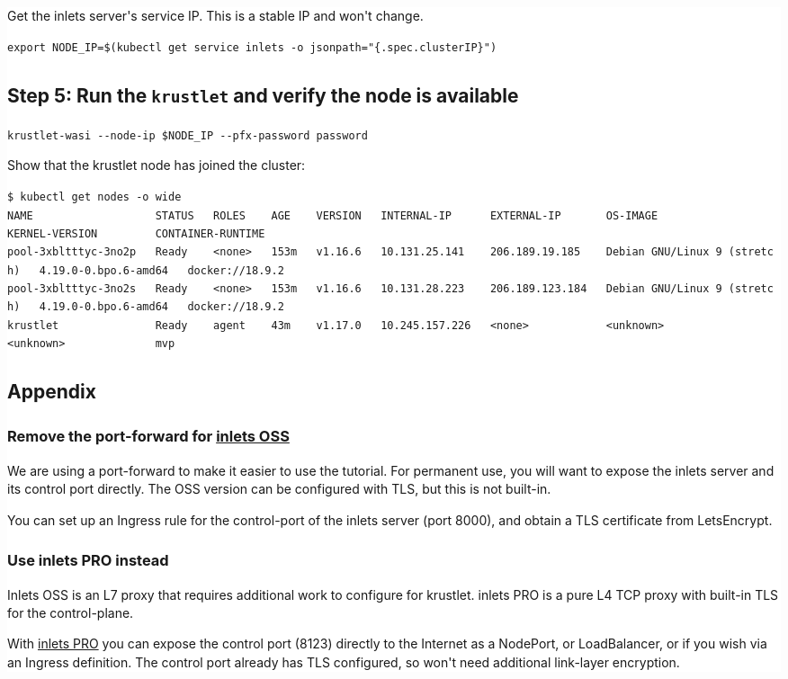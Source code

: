 Get the inlets server's service IP. This is a stable IP and won't change.

```shell
export NODE_IP=$(kubectl get service inlets -o jsonpath="{.spec.clusterIP}")
```

## Step 5: Run the `krustlet` and verify the node is available

```shell
krustlet-wasi --node-ip $NODE_IP --pfx-password password
```

Show that the krustlet node has joined the cluster:

```shell
$ kubectl get nodes -o wide
NAME                   STATUS   ROLES    AGE    VERSION   INTERNAL-IP      EXTERNAL-IP       OS-IMAGE                       KERNEL-VERSION         CONTAINER-RUNTIME
pool-3xbltttyc-3no2p   Ready    <none>   153m   v1.16.6   10.131.25.141    206.189.19.185    Debian GNU/Linux 9 (stretch)   4.19.0-0.bpo.6-amd64   docker://18.9.2
pool-3xbltttyc-3no2s   Ready    <none>   153m   v1.16.6   10.131.28.223    206.189.123.184   Debian GNU/Linux 9 (stretch)   4.19.0-0.bpo.6-amd64   docker://18.9.2
krustlet               Ready    agent    43m    v1.17.0   10.245.157.226   <none>            <unknown>                      <unknown>              mvp
```

## Appendix

### Remove the port-forward for [inlets OSS](https://docs.inlets.dev)

We are using a port-forward to make it easier to use the tutorial. For permanent use, you will want
to expose the inlets server and its control port directly. The OSS version can be configured with
TLS, but this is not built-in.

You can set up an Ingress rule for the control-port of the inlets server (port 8000), and obtain a
TLS certificate from LetsEncrypt.

### Use inlets PRO instead

Inlets OSS is an L7 proxy that requires additional work to configure for krustlet. inlets PRO is a
pure L4 TCP proxy with built-in TLS for the control-plane.

With [inlets PRO](https://github.com/inlets/inlets-pro) you can expose the control port (8123)
directly to the Internet as a NodePort, or LoadBalancer, or if you wish via an Ingress definition.
The control port already has TLS configured, so won't need additional link-layer encryption.
